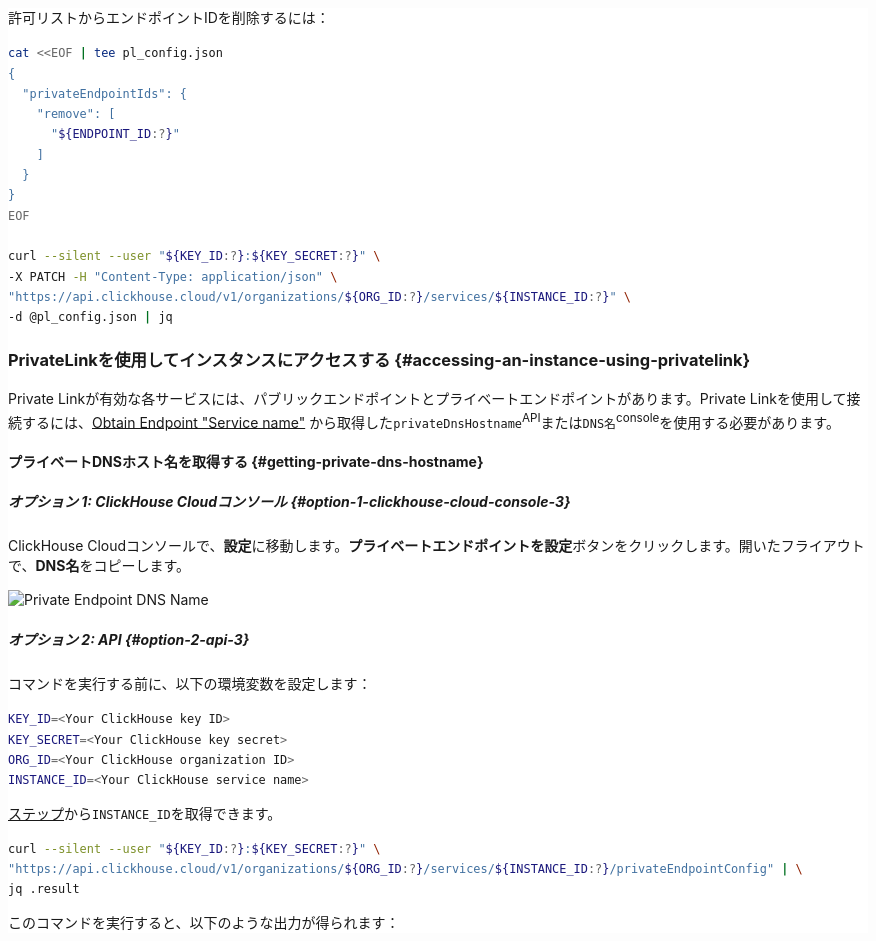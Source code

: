 許可リストからエンドポイントIDを削除するには：

```bash
cat <<EOF | tee pl_config.json
{
  "privateEndpointIds": {
    "remove": [
      "${ENDPOINT_ID:?}"
    ]
  }
}
EOF

curl --silent --user "${KEY_ID:?}:${KEY_SECRET:?}" \
-X PATCH -H "Content-Type: application/json" \
"https://api.clickhouse.cloud/v1/organizations/${ORG_ID:?}/services/${INSTANCE_ID:?}" \
-d @pl_config.json | jq
```

### PrivateLinkを使用してインスタンスにアクセスする {#accessing-an-instance-using-privatelink}

Private Linkが有効な各サービスには、パブリックエンドポイントとプライベートエンドポイントがあります。Private Linkを使用して接続するには、[Obtain Endpoint "Service name"](#obtain-endpoint-service-info) から取得した`privateDnsHostname`<sup>API</sup>または`DNS名`<sup>console</sup>を使用する必要があります。

#### プライベートDNSホスト名を取得する {#getting-private-dns-hostname}

##### オプション 1: ClickHouse Cloudコンソール {#option-1-clickhouse-cloud-console-3}

ClickHouse Cloudコンソールで、**設定**に移動します。**プライベートエンドポイントを設定**ボタンをクリックします。開いたフライアウトで、**DNS名**をコピーします。

<Image img={aws_private_link_ped_nsname} size="md" alt="Private Endpoint DNS Name" border />

##### オプション 2: API {#option-2-api-3}

コマンドを実行する前に、以下の環境変数を設定します：

```bash
KEY_ID=<Your ClickHouse key ID>
KEY_SECRET=<Your ClickHouse key secret>
ORG_ID=<Your ClickHouse organization ID>
INSTANCE_ID=<Your ClickHouse service name>
```

[ステップ](#option-2-api)から`INSTANCE_ID`を取得できます。

```bash
curl --silent --user "${KEY_ID:?}:${KEY_SECRET:?}" \
"https://api.clickhouse.cloud/v1/organizations/${ORG_ID:?}/services/${INSTANCE_ID:?}/privateEndpointConfig" | \
jq .result
```

このコマンドを実行すると、以下のような出力が得られます：
